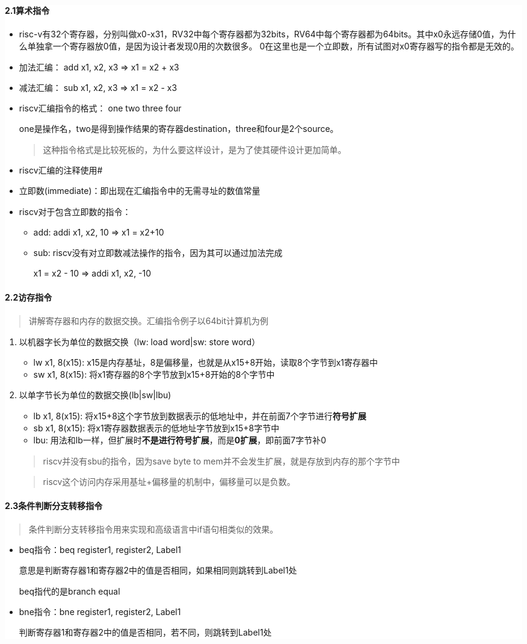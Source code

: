 #### 2.1算术指令

* risc-v有32个寄存器，分别叫做x0-x31，RV32中每个寄存器都为32bits，RV64中每个寄存器都为64bits。其中x0永远存储0值，为什么单独拿一个寄存器放0值，是因为设计者发现0用的次数很多。
  0在这里也是一个立即数，所有试图对x0寄存器写的指令都是无效的。

* 加法汇编： add x1, x2, x3 => x1 = x2 + x3

* 减法汇编： sub  x1, x2, x3 =>  x1 = x2 - x3

* riscv汇编指令的格式： one two three four

  one是操作名，two是得到操作结果的寄存器destination，three和four是2个source。

  > 这种指令格式是比较死板的，为什么要这样设计，是为了使其硬件设计更加简单。

* riscv汇编的注释使用#

* 立即数(immediate)：即出现在汇编指令中的无需寻址的数值常量

* riscv对于包含立即数的指令：

  * add: addi x1, x2, 10 => x1 = x2+10 

  * sub: riscv没有对立即数减法操作的指令，因为其可以通过加法完成

    x1 = x2 - 10 => addi x1, x2, -10

#### 2.2访存指令

> 讲解寄存器和内存的数据交换。汇编指令例子以64bit计算机为例

1. 以机器字长为单位的数据交换（lw: load word|sw: store word）

   * lw x1, 8(x15): x15是内存基址，8是偏移量，也就是从x15+8开始，读取8个字节到x1寄存器中
   * sw x1, 8(x15): 将x1寄存器的8个字节放到x15+8开始的8个字节中

2. 以单字节长为单位的数据交换(lb|sw|lbu)

   * lb x1, 8(x15): 将x15+8这个字节放到数据表示的低地址中，并在前面7个字节进行**符号扩展**
   * sb x1, 8(x15): 将x1寄存器数据表示的低地址字节放到x15+8字节中
   * lbu: 用法和lb一样，但扩展时**不是进行符号扩展**，而是**0扩展**，即前面7字节补0

   > riscv并没有sbu的指令，因为save byte to mem并不会发生扩展，就是存放到内存的那个字节中

   > riscv这个访问内存采用基址+偏移量的机制中，偏移量可以是负数。



#### 2.3条件判断分支转移指令

> 条件判断分支转移指令用来实现和高级语言中if语句相类似的效果。

* beq指令：beq register1, register2, Label1

  意思是判断寄存器1和寄存器2中的值是否相同，如果相同则跳转到Label1处

  beq指代的是branch equal

* bne指令：bne register1, register2, Label1

  判断寄存器1和寄存器2中的值是否相同，若不同，则跳转到Label1处
